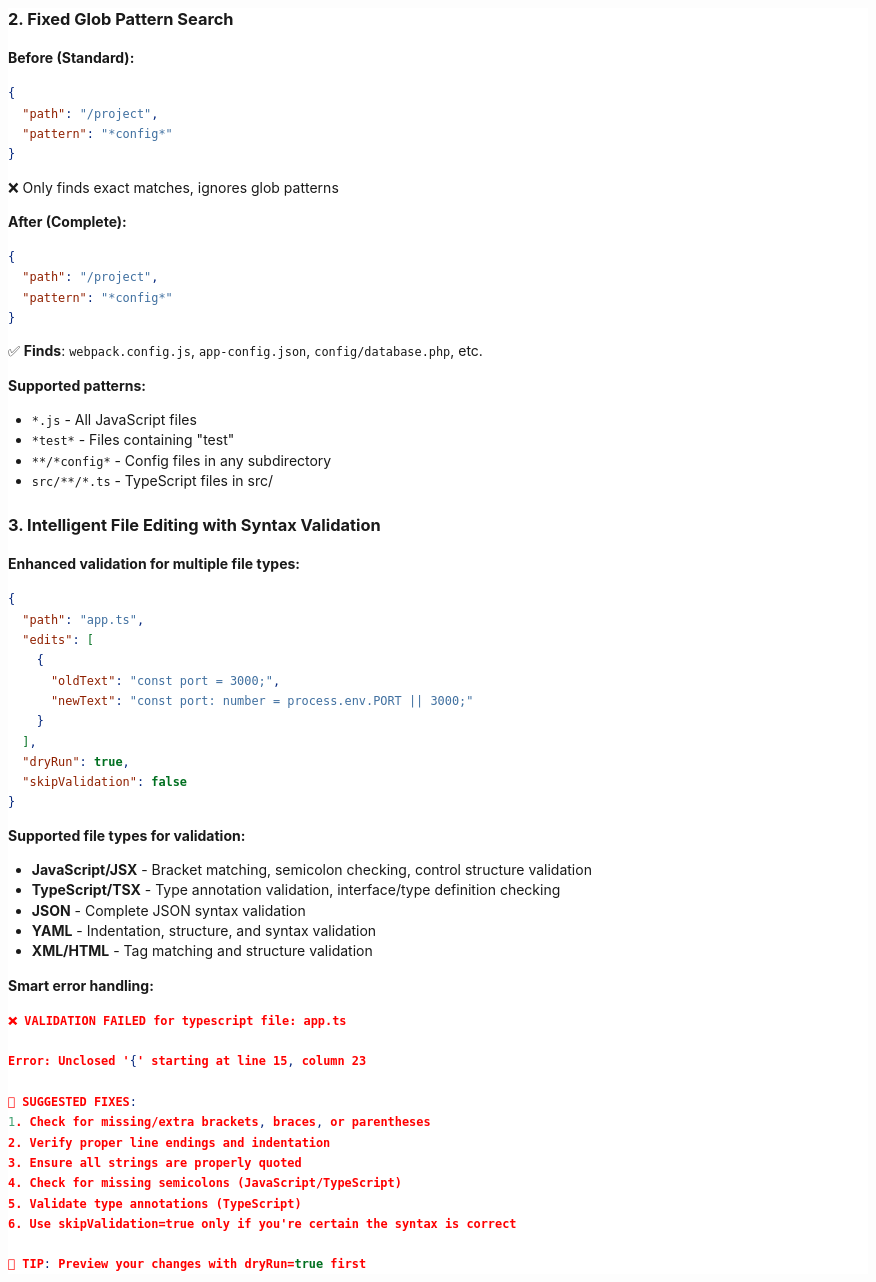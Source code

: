 ### 2. **Fixed Glob Pattern Search**

**Before (Standard):**
```json
{
  "path": "/project",
  "pattern": "*config*"
}
```
❌ Only finds exact matches, ignores glob patterns

**After (Complete):**
```json
{
  "path": "/project", 
  "pattern": "*config*"
}
```
✅ **Finds**: `webpack.config.js`, `app-config.json`, `config/database.php`, etc.

**Supported patterns:**
- `*.js` - All JavaScript files
- `*test*` - Files containing "test"
- `**/*config*` - Config files in any subdirectory
- `src/**/*.ts` - TypeScript files in src/

### 3. **Intelligent File Editing with Syntax Validation**

**Enhanced validation for multiple file types:**

```json
{
  "path": "app.ts",
  "edits": [
    {
      "oldText": "const port = 3000;",
      "newText": "const port: number = process.env.PORT || 3000;"
    }
  ],
  "dryRun": true,
  "skipValidation": false
}
```

**Supported file types for validation:**
- **JavaScript/JSX** - Bracket matching, semicolon checking, control structure validation
- **TypeScript/TSX** - Type annotation validation, interface/type definition checking
- **JSON** - Complete JSON syntax validation
- **YAML** - Indentation, structure, and syntax validation
- **XML/HTML** - Tag matching and structure validation

**Smart error handling:**
```json
❌ VALIDATION FAILED for typescript file: app.ts

Error: Unclosed '{' starting at line 15, column 23

🔧 SUGGESTED FIXES:
1. Check for missing/extra brackets, braces, or parentheses
2. Verify proper line endings and indentation
3. Ensure all strings are properly quoted
4. Check for missing semicolons (JavaScript/TypeScript)
5. Validate type annotations (TypeScript)
6. Use skipValidation=true only if you're certain the syntax is correct

📝 TIP: Preview your changes with dryRun=true first
```
